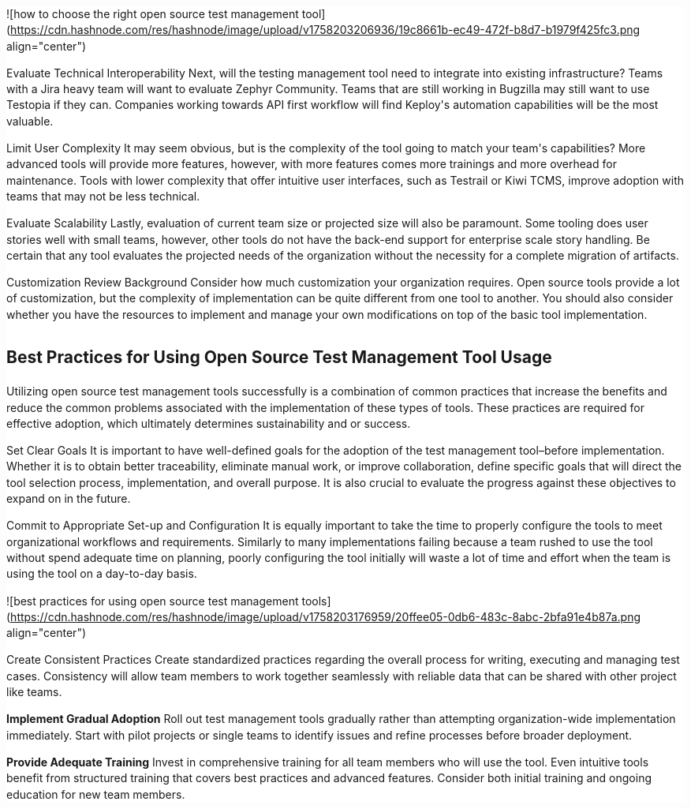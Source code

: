 ![how to choose the right open source test management tool](https://cdn.hashnode.com/res/hashnode/image/upload/v1758203206936/19c8661b-ec49-472f-b8d7-b1979f425fc3.png align="center")

Evaluate Technical Interoperability Next, will the testing management tool need to integrate into existing infrastructure? Teams with a Jira heavy team will want to evaluate Zephyr Community. Teams that are still working in Bugzilla may still want to use Testopia if they can. Companies working towards API first workflow will find Keploy's automation capabilities will be the most valuable.

Limit User Complexity It may seem obvious, but is the complexity of the tool going to match your team's capabilities? More advanced tools will provide more features, however, with more features comes more trainings and more overhead for maintenance. Tools with lower complexity that offer intuitive user interfaces, such as Testrail or Kiwi TCMS, improve adoption with teams that may not be less technical.

Evaluate Scalability Lastly, evaluation of current team size or projected size will also be paramount. Some tooling does user stories well with small teams, however, other tools do not have the back-end support for enterprise scale story handling. Be certain that any tool evaluates the projected needs of the organization without the necessity for a complete migration of artifacts.

Customization Review Background Consider how much customization your organization requires. Open source tools provide a lot of customization, but the complexity of implementation can be quite different from one tool to another. You should also consider whether you have the resources to implement and manage your own modifications on top of the basic tool implementation.

## Best Practices for Using Open Source Test Management **Tool Usage**

Utilizing open source test management tools successfully is a combination of common practices that increase the benefits and reduce the common problems associated with the implementation of these types of tools. These practices are required for effective adoption, which ultimately determines sustainability and or success.

Set Clear Goals It is important to have well-defined goals for the adoption of the test management tool–before implementation. Whether it is to obtain better traceability, eliminate manual work, or improve collaboration, define specific goals that will direct the tool selection process, implementation, and overall purpose. It is also crucial to evaluate the progress against these objectives to expand on in the future.

Commit to Appropriate Set-up and Configuration It is equally important to take the time to properly configure the tools to meet organizational workflows and requirements. Similarly to many implementations failing because a team rushed to use the tool without spend adequate time on planning, poorly configuring the tool initially will waste a lot of time and effort when the team is using the tool on a day-to-day basis.

![best practices for using open source test management tools](https://cdn.hashnode.com/res/hashnode/image/upload/v1758203176959/20ffee05-0db6-483c-8abc-2bfa91e4b87a.png align="center")

Create Consistent Practices Create standardized practices regarding the overall process for writing, executing and managing test cases. Consistency will allow team members to work together seamlessly with reliable data that can be shared with other project like teams.

**Implement Gradual Adoption** Roll out test management tools gradually rather than attempting organization-wide implementation immediately. Start with pilot projects or single teams to identify issues and refine processes before broader deployment.

**Provide Adequate Training** Invest in comprehensive training for all team members who will use the tool. Even intuitive tools benefit from structured training that covers best practices and advanced features. Consider both initial training and ongoing education for new team members.
